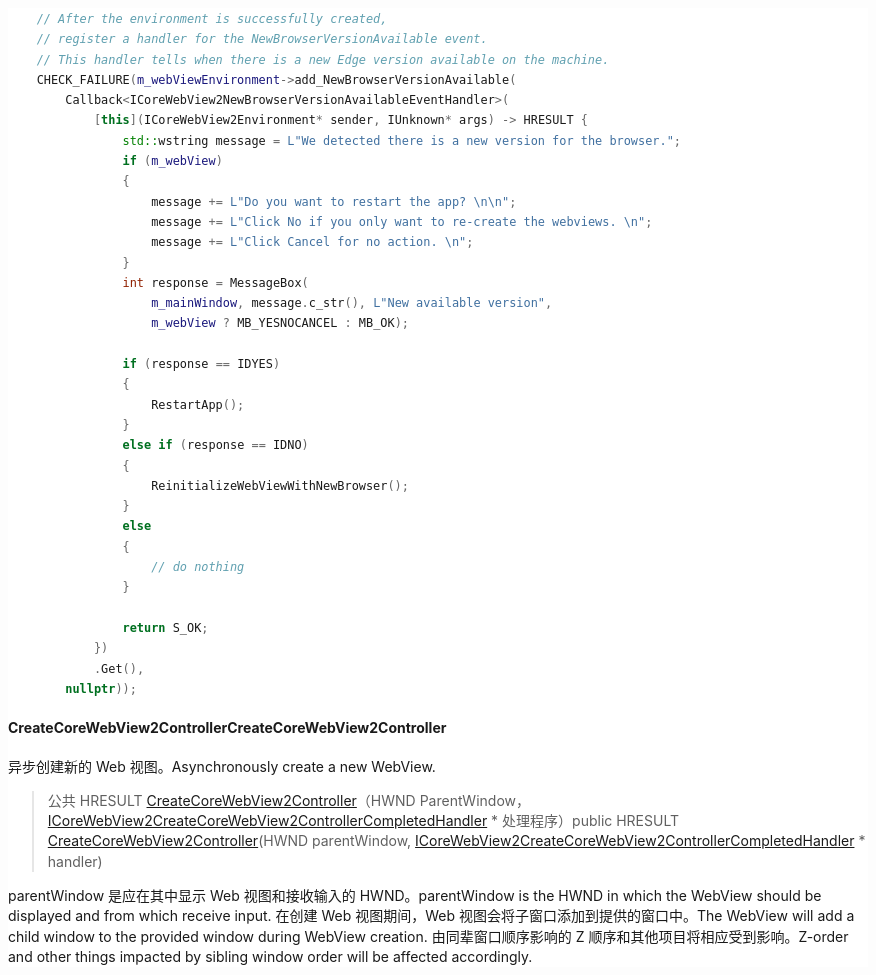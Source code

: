 ```cpp
    // After the environment is successfully created,
    // register a handler for the NewBrowserVersionAvailable event.
    // This handler tells when there is a new Edge version available on the machine.
    CHECK_FAILURE(m_webViewEnvironment->add_NewBrowserVersionAvailable(
        Callback<ICoreWebView2NewBrowserVersionAvailableEventHandler>(
            [this](ICoreWebView2Environment* sender, IUnknown* args) -> HRESULT {
                std::wstring message = L"We detected there is a new version for the browser.";
                if (m_webView)
                {
                    message += L"Do you want to restart the app? \n\n";
                    message += L"Click No if you only want to re-create the webviews. \n";
                    message += L"Click Cancel for no action. \n";
                }
                int response = MessageBox(
                    m_mainWindow, message.c_str(), L"New available version",
                    m_webView ? MB_YESNOCANCEL : MB_OK);

                if (response == IDYES)
                {
                    RestartApp();
                }
                else if (response == IDNO)
                {
                    ReinitializeWebViewWithNewBrowser();
                }
                else
                {
                    // do nothing
                }

                return S_OK;
            })
            .Get(),
        nullptr));
```

#### <span data-ttu-id="10f8f-132">CreateCoreWebView2Controller</span><span class="sxs-lookup"><span data-stu-id="10f8f-132">CreateCoreWebView2Controller</span></span> 

<span data-ttu-id="10f8f-133">异步创建新的 Web 视图。</span><span class="sxs-lookup"><span data-stu-id="10f8f-133">Asynchronously create a new WebView.</span></span>

> <span data-ttu-id="10f8f-134">公共 HRESULT [CreateCoreWebView2Controller](#createcorewebview2controller)（HWND ParentWindow， [ICoreWebView2CreateCoreWebView2ControllerCompletedHandler](icorewebview2createcorewebview2controllercompletedhandler.md) \* 处理程序）</span><span class="sxs-lookup"><span data-stu-id="10f8f-134">public HRESULT [CreateCoreWebView2Controller](#createcorewebview2controller)(HWND parentWindow, [ICoreWebView2CreateCoreWebView2ControllerCompletedHandler](icorewebview2createcorewebview2controllercompletedhandler.md) \* handler)</span></span>

<span data-ttu-id="10f8f-135">parentWindow 是应在其中显示 Web 视图和接收输入的 HWND。</span><span class="sxs-lookup"><span data-stu-id="10f8f-135">parentWindow is the HWND in which the WebView should be displayed and from which receive input.</span></span> <span data-ttu-id="10f8f-136">在创建 Web 视图期间，Web 视图会将子窗口添加到提供的窗口中。</span><span class="sxs-lookup"><span data-stu-id="10f8f-136">The WebView will add a child window to the provided window during WebView creation.</span></span> <span data-ttu-id="10f8f-137">由同辈窗口顺序影响的 Z 顺序和其他项目将相应受到影响。</span><span class="sxs-lookup"><span data-stu-id="10f8f-137">Z-order and other things impacted by sibling window order will be affected accordingly.</span></span>
